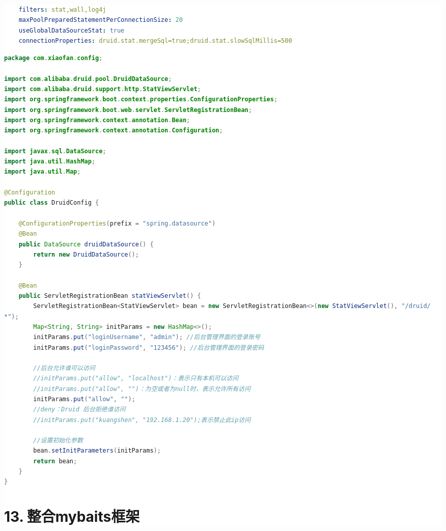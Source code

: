 ```yaml
    filters: stat,wall,log4j
    maxPoolPreparedStatementPerConnectionSize: 20
    useGlobalDataSourceStat: true
    connectionProperties: druid.stat.mergeSql=true;druid.stat.slowSqlMillis=500
```

```java
package com.xiaofan.config;

import com.alibaba.druid.pool.DruidDataSource;
import com.alibaba.druid.support.http.StatViewServlet;
import org.springframework.boot.context.properties.ConfigurationProperties;
import org.springframework.boot.web.servlet.ServletRegistrationBean;
import org.springframework.context.annotation.Bean;
import org.springframework.context.annotation.Configuration;

import javax.sql.DataSource;
import java.util.HashMap;
import java.util.Map;

@Configuration
public class DruidConfig {

    @ConfigurationProperties(prefix = "spring.datasource")
    @Bean
    public DataSource druidDataSource() {
        return new DruidDataSource();
    }

    @Bean
    public ServletRegistrationBean statViewServlet() {
        ServletRegistrationBean<StatViewServlet> bean = new ServletRegistrationBean<>(new StatViewServlet(), "/druid/*");
        Map<String, String> initParams = new HashMap<>();
        initParams.put("loginUsername", "admin"); //后台管理界面的登录账号
        initParams.put("loginPassword", "123456"); //后台管理界面的登录密码

        //后台允许谁可以访问
        //initParams.put("allow", "localhost")：表示只有本机可以访问
        //initParams.put("allow", "")：为空或者为null时，表示允许所有访问
        initParams.put("allow", "");
        //deny：Druid 后台拒绝谁访问
        //initParams.put("kuangshen", "192.168.1.20");表示禁止此ip访问

        //设置初始化参数
        bean.setInitParameters(initParams);
        return bean;
    }
}
```

# 13. 整合mybaits框架
